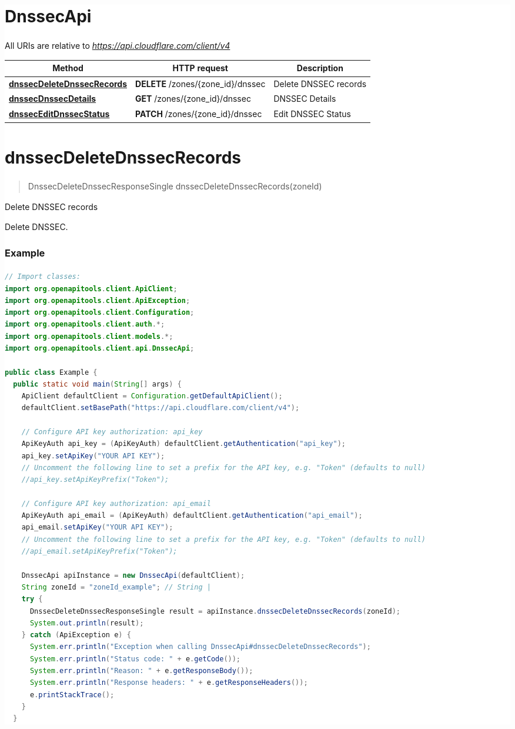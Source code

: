 # DnssecApi

All URIs are relative to *https://api.cloudflare.com/client/v4*

| Method | HTTP request | Description |
|------------- | ------------- | -------------|
| [**dnssecDeleteDnssecRecords**](DnssecApi.md#dnssecDeleteDnssecRecords) | **DELETE** /zones/{zone_id}/dnssec | Delete DNSSEC records |
| [**dnssecDnssecDetails**](DnssecApi.md#dnssecDnssecDetails) | **GET** /zones/{zone_id}/dnssec | DNSSEC Details |
| [**dnssecEditDnssecStatus**](DnssecApi.md#dnssecEditDnssecStatus) | **PATCH** /zones/{zone_id}/dnssec | Edit DNSSEC Status |


<a id="dnssecDeleteDnssecRecords"></a>
# **dnssecDeleteDnssecRecords**
> DnssecDeleteDnssecResponseSingle dnssecDeleteDnssecRecords(zoneId)

Delete DNSSEC records

Delete DNSSEC.

### Example
```java
// Import classes:
import org.openapitools.client.ApiClient;
import org.openapitools.client.ApiException;
import org.openapitools.client.Configuration;
import org.openapitools.client.auth.*;
import org.openapitools.client.models.*;
import org.openapitools.client.api.DnssecApi;

public class Example {
  public static void main(String[] args) {
    ApiClient defaultClient = Configuration.getDefaultApiClient();
    defaultClient.setBasePath("https://api.cloudflare.com/client/v4");
    
    // Configure API key authorization: api_key
    ApiKeyAuth api_key = (ApiKeyAuth) defaultClient.getAuthentication("api_key");
    api_key.setApiKey("YOUR API KEY");
    // Uncomment the following line to set a prefix for the API key, e.g. "Token" (defaults to null)
    //api_key.setApiKeyPrefix("Token");

    // Configure API key authorization: api_email
    ApiKeyAuth api_email = (ApiKeyAuth) defaultClient.getAuthentication("api_email");
    api_email.setApiKey("YOUR API KEY");
    // Uncomment the following line to set a prefix for the API key, e.g. "Token" (defaults to null)
    //api_email.setApiKeyPrefix("Token");

    DnssecApi apiInstance = new DnssecApi(defaultClient);
    String zoneId = "zoneId_example"; // String | 
    try {
      DnssecDeleteDnssecResponseSingle result = apiInstance.dnssecDeleteDnssecRecords(zoneId);
      System.out.println(result);
    } catch (ApiException e) {
      System.err.println("Exception when calling DnssecApi#dnssecDeleteDnssecRecords");
      System.err.println("Status code: " + e.getCode());
      System.err.println("Reason: " + e.getResponseBody());
      System.err.println("Response headers: " + e.getResponseHeaders());
      e.printStackTrace();
    }
  }
```